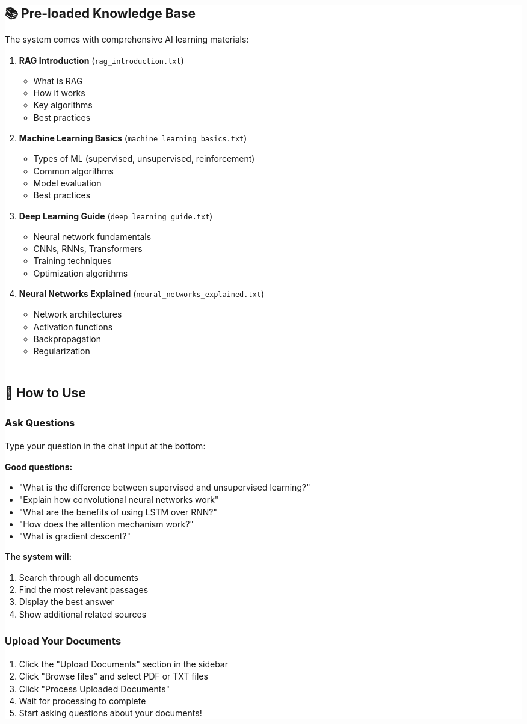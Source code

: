 
## 📚 Pre-loaded Knowledge Base

The system comes with comprehensive AI learning materials:

1. **RAG Introduction** (`rag_introduction.txt`)
   - What is RAG
   - How it works
   - Key algorithms
   - Best practices

2. **Machine Learning Basics** (`machine_learning_basics.txt`)
   - Types of ML (supervised, unsupervised, reinforcement)
   - Common algorithms
   - Model evaluation
   - Best practices

3. **Deep Learning Guide** (`deep_learning_guide.txt`)
   - Neural network fundamentals
   - CNNs, RNNs, Transformers
   - Training techniques
   - Optimization algorithms

4. **Neural Networks Explained** (`neural_networks_explained.txt`)
   - Network architectures
   - Activation functions
   - Backpropagation
   - Regularization

---

## 🎯 How to Use

### Ask Questions

Type your question in the chat input at the bottom:

**Good questions:**
- "What is the difference between supervised and unsupervised learning?"
- "Explain how convolutional neural networks work"
- "What are the benefits of using LSTM over RNN?"
- "How does the attention mechanism work?"
- "What is gradient descent?"

**The system will:**
1. Search through all documents
2. Find the most relevant passages
3. Display the best answer
4. Show additional related sources

### Upload Your Documents

1. Click the "Upload Documents" section in the sidebar
2. Click "Browse files" and select PDF or TXT files
3. Click "Process Uploaded Documents"
4. Wait for processing to complete
5. Start asking questions about your documents!
